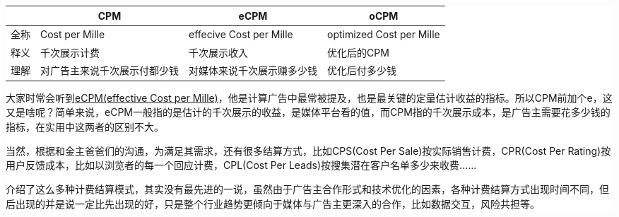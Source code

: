 |  | CPM | eCPM | oCPM |
| --- | --- | --- | --- |
| 全称 | Cost per Mille | effecive Cost per Mille | optimized Cost per Mille |
| 释义 | 千次展示计费 | 千次展示收入 | 优化后的CPM |
| 理解 | 对广告主来说千次展示付都少钱 | 对媒体来说千次展示赚多少钱 | 优化后付多少钱 |

大家时常会听到[eCPM(effective Cost per Mille)](https://baike.baidu.com/item/eCPM)，他是计算广告中最常被提及，也是最关键的定量估计收益的指标。所以CPM前加个e，这又是啥呢？简单来说，eCPM一般指的是估计的千次展示的收益，是媒体平台看的值，而CPM指的千次展示成本，是广告主需要花多少钱的指标，在实用中这两者的区别不大。

当然，根据和金主爸爸们的沟通，为满足其需求，还有很多结算方式，比如CPS(Cost Per Sale)按实际销售计费，CPR(Cost Per Rating)按用户反馈成本，比如以浏览者的每一个回应计费，CPL(Cost Per Leads)按搜集潜在客户名单多少来收费......

介绍了这么多种计费结算模式，其实没有最先进的一说，虽然由于广告主合作形式和技术优化的因素，各种计费结算方式出现时间不同，但后出现的并是说一定比先出现的好，只是整个行业趋势更倾向于媒体与广告主更深入的合作，比如数据交互，风险共担等。
